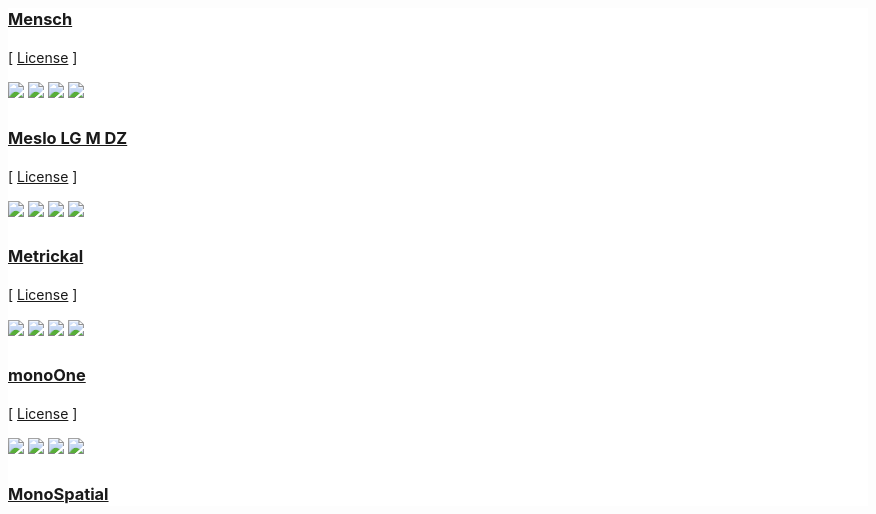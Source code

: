 

### [Mensch](fonts/mensch)

[ [License](fonts/mensch/license.txt) ]

<img src="images/gallery/mensch-STP.png" width="725">
<img src="images/gallery/mensch-STPC.png" width="725">
<img src="images/gallery/mensch-dark.png" width="725">
<img src="images/gallery/mensch-light.png" width="725">



### [Meslo LG M DZ](fonts/meslo)

[ [License](fonts/meslo/license.txt) ]

<img src="images/gallery/meslo-STP.png" width="725">
<img src="images/gallery/meslo-STPC.png" width="725">
<img src="images/gallery/meslo-dark.png" width="725">
<img src="images/gallery/meslo-light.png" width="725">



### [Metrickal](fonts/metrickal)

[ [License](fonts/metrickal/license.txt) ]

<img src="images/gallery/metrickal-STP.png" width="725">
<img src="images/gallery/metrickal-STPC.png" width="725">
<img src="images/gallery/metrickal-dark.png" width="725">
<img src="images/gallery/metrickal-light.png" width="725">



### [monoOne](fonts/mono-one)

[ [License](fonts/mono-one/license.txt) ]

<img src="images/gallery/mono-one-STP.png" width="725">
<img src="images/gallery/mono-one-STPC.png" width="725">
<img src="images/gallery/mono-one-dark.png" width="725">
<img src="images/gallery/mono-one-light.png" width="725">



### [MonoSpatial](fonts/mono-spatial)
